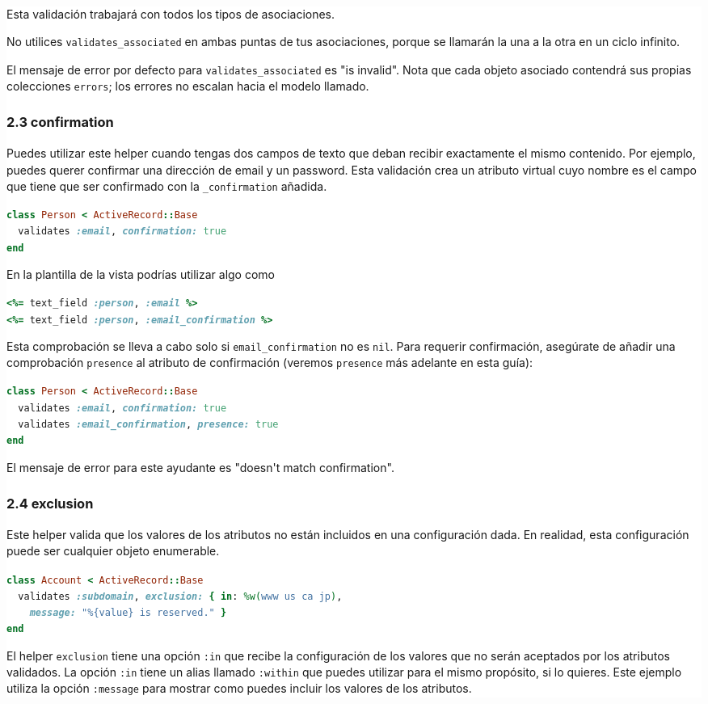 Esta validación trabajará con todos los tipos de asociaciones. 

No utilices `validates_associated` en ambas puntas de tus asociaciones, porque se llamarán la una a la otra en un ciclo infinito. 

El mensaje de error por defecto para `validates_associated` es "is invalid". Nota que cada objeto asociado contendrá sus propias colecciones `errors`; los errores no escalan hacia el modelo llamado.



### 2.3 confirmation

Puedes utilizar este helper cuando tengas dos campos de texto que deban recibir exactamente el mismo contenido. Por ejemplo, puedes querer confirmar una dirección de email y un password. Esta validación crea un atributo virtual cuyo nombre es el campo que tiene que ser confirmado con la `_confirmation` añadida.

```ruby
class Person < ActiveRecord::Base
  validates :email, confirmation: true
end
```

En la plantilla de la vista podrías utilizar algo como

```ruby
<%= text_field :person, :email %>
<%= text_field :person, :email_confirmation %>
```

Esta comprobación se lleva a cabo solo si `email_confirmation` no es `nil`. Para requerir confirmación, asegúrate de añadir una comprobación `presence` al atributo de confirmación \(veremos `presence` más adelante en esta guía\):

```ruby
class Person < ActiveRecord::Base
  validates :email, confirmation: true
  validates :email_confirmation, presence: true
end
```

El mensaje de error para este ayudante es "doesn't match confirmation".



### 2.4 exclusion

Este helper valida que los valores de los atributos no están incluidos en una configuración dada. En realidad, esta configuración puede ser cualquier objeto enumerable.

```ruby
class Account < ActiveRecord::Base
  validates :subdomain, exclusion: { in: %w(www us ca jp),
    message: "%{value} is reserved." }
end
```

El helper `exclusion` tiene una opción `:in` que recibe la configuración de los valores que no serán aceptados por los atributos validados. La opción `:in` tiene un alias llamado `:within` que puedes utilizar para el mismo propósito, si lo quieres. Este ejemplo utiliza la opción `:message` para mostrar como puedes incluir los valores de los atributos. 
